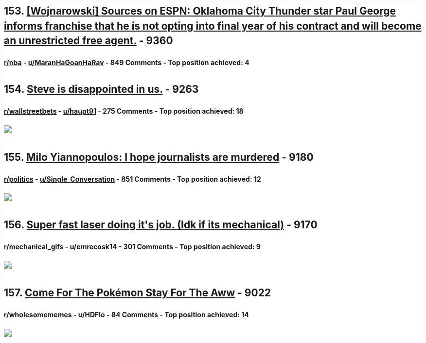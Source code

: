 ## 153. [[Wojnarowski] Sources on ESPN: Oklahoma City Thunder star Paul George informs franchise that he is not opting into final year of his contract and will become an unrestricted free agent.](http://reddit.com/r/nba/comments/8ui6co/wojnarowski_sources_on_espn_oklahoma_city_thunder/) - 9360
#### [r/nba](http://reddit.com/r/nba) - [u/MaranHaGoanHaRav](http://reddit.com/u/MaranHaGoanHaRav) - 849 Comments - Top position achieved: 4

## 154. [Steve is disappointed in us.](http://reddit.com/r/wallstreetbets/comments/8uiq3u/steve_is_disappointed_in_us/) - 9263
#### [r/wallstreetbets](http://reddit.com/r/wallstreetbets) - [u/haupt91](http://reddit.com/u/haupt91) - 275 Comments - Top position achieved: 18

<a href="https://i.imgur.com/AkNdvNJ.gifv"><img src="https://b.thumbs.redditmedia.com/ANoHm7vzAvxoEqkgr3jj1Sdt9xSodnoG5prht630bjM.jpg"></img></a>

## 155. [Milo Yiannopoulos: I hope journalists are murdered](http://reddit.com/r/politics/comments/8unmv1/milo_yiannopoulos_i_hope_journalists_are_murdered/) - 9180
#### [r/politics](http://reddit.com/r/politics) - [u/Single_Conversation](http://reddit.com/u/Single_Conversation) - 851 Comments - Top position achieved: 12

<a href="https://www.pinknews.co.uk/2018/06/28/i-hope-journalists-are-murdered-says-milo-yiannopoulos/"><img src="https://b.thumbs.redditmedia.com/MJG5JNYhyztUbQDTZW84wFWtxDdLaYXWqK8lqQ8TPqQ.jpg"></img></a>

## 156. [Super fast laser doing it's job. (Idk if its mechanical)](http://reddit.com/r/mechanical_gifs/comments/8uo5tc/super_fast_laser_doing_its_job_idk_if_its/) - 9170
#### [r/mechanical_gifs](http://reddit.com/r/mechanical_gifs) - [u/emrecosk14](http://reddit.com/u/emrecosk14) - 301 Comments - Top position achieved: 9

<a href="https://i.redd.it/ngvhg4pemt611.gif"><img src="https://b.thumbs.redditmedia.com/y_321r7X02WIekDyWjzw1KX-NuIwHPtI4uVF6U_ifSI.jpg"></img></a>

## 157. [Come For The Pokémon Stay For The Aww](http://reddit.com/r/wholesomememes/comments/8uhc8l/come_for_the_pokémon_stay_for_the_aww/) - 9022
#### [r/wholesomememes](http://reddit.com/r/wholesomememes) - [u/HDFlo](http://reddit.com/u/HDFlo) - 84 Comments - Top position achieved: 14

<a href="https://i.redd.it/s7osyvpmyn611.jpg"><img src="https://a.thumbs.redditmedia.com/0-MuT7EWE2iwySLfSzO3MjVC6lTIaliV5Pzfg3uT_n8.jpg"></img></a>
